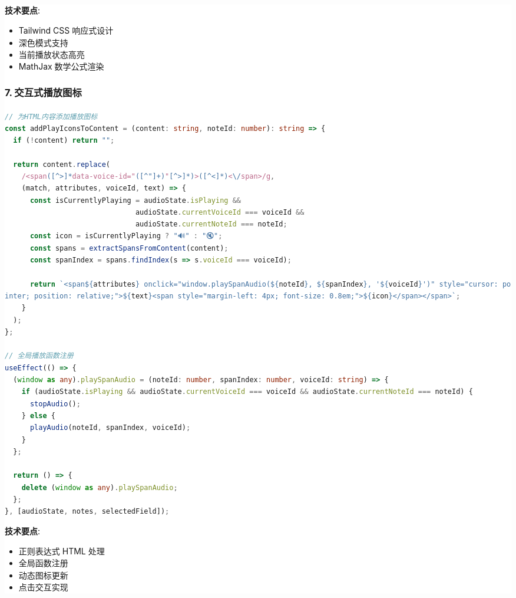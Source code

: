 
**技术要点**:
- Tailwind CSS 响应式设计
- 深色模式支持
- 当前播放状态高亮
- MathJax 数学公式渲染

### 7. 交互式播放图标

```typescript
// 为HTML内容添加播放图标
const addPlayIconsToContent = (content: string, noteId: number): string => {
  if (!content) return "";
  
  return content.replace(
    /<span([^>]*data-voice-id="([^"]+)"[^>]*)>([^<]*)<\/span>/g,
    (match, attributes, voiceId, text) => {
      const isCurrentlyPlaying = audioState.isPlaying && 
                               audioState.currentVoiceId === voiceId && 
                               audioState.currentNoteId === noteId;
      const icon = isCurrentlyPlaying ? "🔊" : "🔇";
      const spans = extractSpansFromContent(content);
      const spanIndex = spans.findIndex(s => s.voiceId === voiceId);
      
      return `<span${attributes} onclick="window.playSpanAudio(${noteId}, ${spanIndex}, '${voiceId}')" style="cursor: pointer; position: relative;">${text}<span style="margin-left: 4px; font-size: 0.8em;">${icon}</span></span>`;
    }
  );
};

// 全局播放函数注册
useEffect(() => {
  (window as any).playSpanAudio = (noteId: number, spanIndex: number, voiceId: string) => {
    if (audioState.isPlaying && audioState.currentVoiceId === voiceId && audioState.currentNoteId === noteId) {
      stopAudio();
    } else {
      playAudio(noteId, spanIndex, voiceId);
    }
  };
  
  return () => {
    delete (window as any).playSpanAudio;
  };
}, [audioState, notes, selectedField]);
```

**技术要点**:
- 正则表达式 HTML 处理
- 全局函数注册
- 动态图标更新
- 点击交互实现
